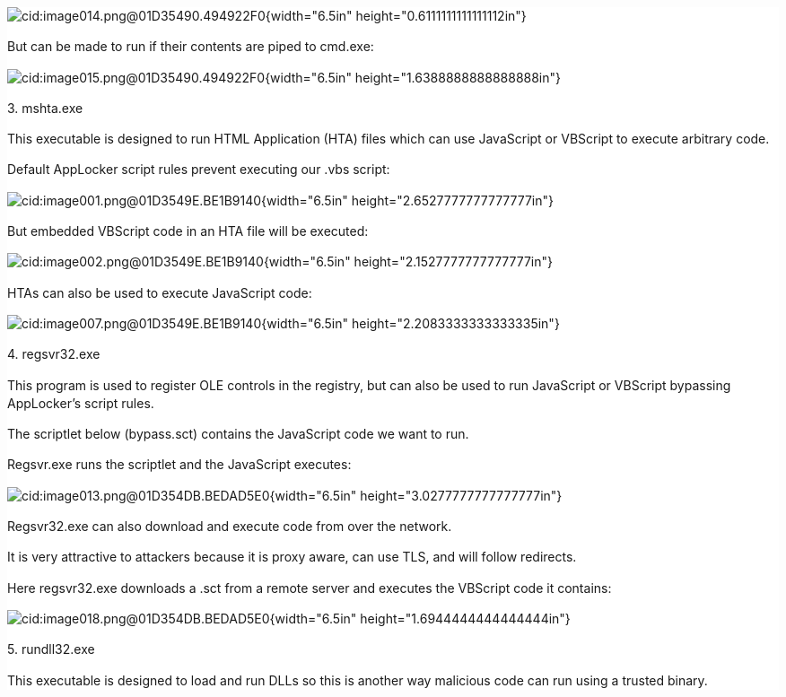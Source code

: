 ![cid:image014.png@01D35490.494922F0](media/image52.png){width="6.5in"
height="0.6111111111111112in"}

But can be made to run if their contents are piped to cmd.exe:

![cid:image015.png@01D35490.494922F0](media/image42.png){width="6.5in"
height="1.6388888888888888in"}

3\. mshta.exe

This executable is designed to run HTML Application (HTA) files which
can use JavaScript or VBScript to execute arbitrary code.

Default AppLocker script rules prevent executing our .vbs script:

![cid:image001.png@01D3549E.BE1B9140](media/image40.png){width="6.5in"
height="2.6527777777777777in"}

But embedded VBScript code in an HTA file will be executed:

![cid:image002.png@01D3549E.BE1B9140](media/image16.png){width="6.5in"
height="2.1527777777777777in"}

HTAs can also be used to execute JavaScript code:

![cid:image007.png@01D3549E.BE1B9140](media/image46.png){width="6.5in"
height="2.2083333333333335in"}

4\. regsvr32.exe

This program is used to register OLE controls in the registry, but can
also be used to run JavaScript or VBScript bypassing AppLocker’s script
rules.

The scriptlet below (bypass.sct) contains the JavaScript code we want to
run.

Regsvr.exe runs the scriptlet and the JavaScript executes:

![cid:image013.png@01D354DB.BEDAD5E0](media/image30.png){width="6.5in"
height="3.0277777777777777in"}

Regsvr32.exe can also download and execute code from over the network.

It is very attractive to attackers because it is proxy aware, can use
TLS, and will follow redirects.

Here regsvr32.exe downloads a .sct from a remote server and executes the
VBScript code it contains:

![cid:image018.png@01D354DB.BEDAD5E0](media/image2.png){width="6.5in"
height="1.6944444444444444in"}

5\. rundll32.exe

This executable is designed to load and run DLLs so this is another way
malicious code can run using a trusted binary.
